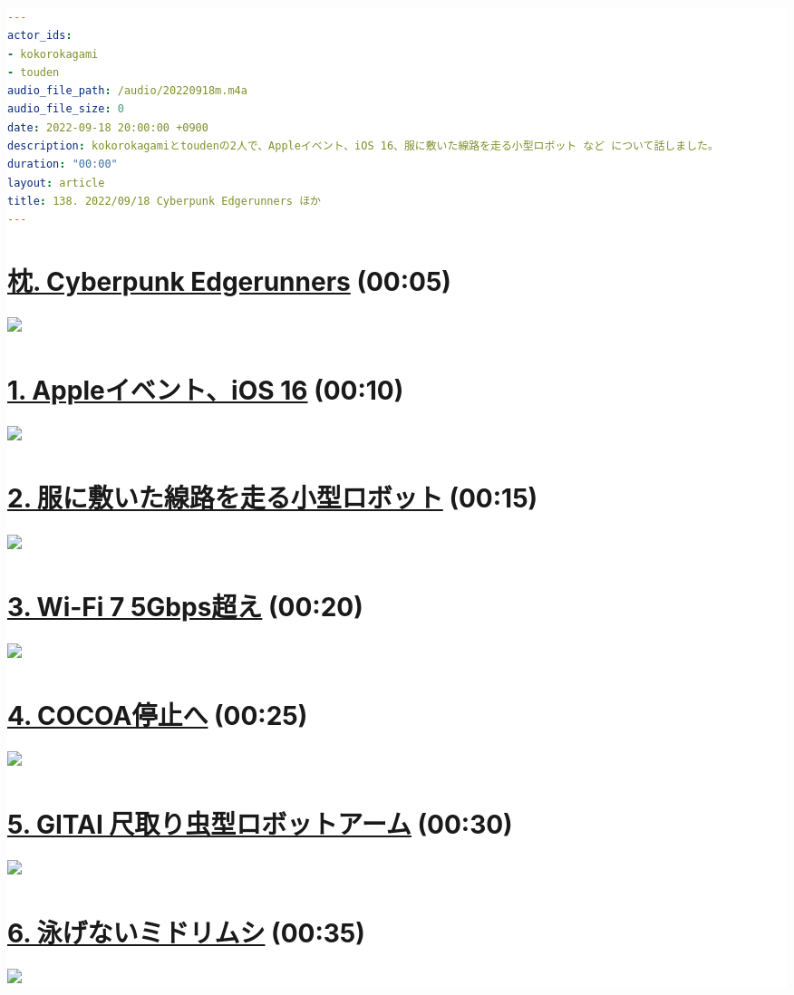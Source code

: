 ```yaml
---
actor_ids:
- kokorokagami
- touden
audio_file_path: /audio/20220918m.m4a
audio_file_size: 0
date: 2022-09-18 20:00:00 +0900
description: kokorokagamiとtoudenの2人で、Appleイベント、iOS 16、服に敷いた線路を走る小型ロボット など について話しました。
duration: "00:00"
layout: article
title: 138. 2022/09/18 Cyberpunk Edgerunners ほか
---
```


# [枕. Cyberpunk Edgerunners](TOPIC0_PAGELINK) (00:05)

[<img src="TOPIC0_IMGLINK" width="320dp">](TOPIC0_PAGELINK)

# [1. Appleイベント、iOS 16](TOPIC0_PAGELINK) (00:10)

[<img src="TOPIC0_IMGLINK" width="320dp">](TOPIC0_PAGELINK)

# [2. 服に敷いた線路を走る小型ロボット](TOPIC0_PAGELINK) (00:15)

[<img src="TOPIC0_IMGLINK" width="320dp">](TOPIC0_PAGELINK)

# [3. Wi-Fi 7 5Gbps超え](TOPIC0_PAGELINK) (00:20)

[<img src="TOPIC0_IMGLINK" width="320dp">](TOPIC0_PAGELINK)

# [4. COCOA停止へ](TOPIC0_PAGELINK) (00:25)

[<img src="TOPIC0_IMGLINK" width="320dp">](TOPIC0_PAGELINK)

# [5. GITAI 尺取り虫型ロボットアーム](TOPIC0_PAGELINK) (00:30)

[<img src="TOPIC0_IMGLINK" width="320dp">](TOPIC0_PAGELINK)

# [6. 泳げないミドリムシ](TOPIC0_PAGELINK) (00:35)

[<img src="TOPIC0_IMGLINK" width="320dp">](TOPIC0_PAGELINK)
